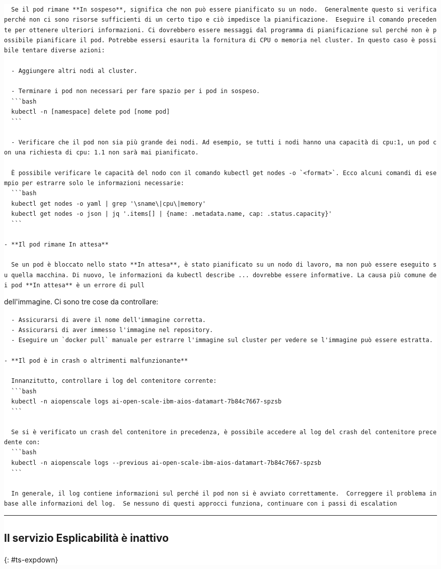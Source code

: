       Se il pod rimane **In sospeso**, significa che non può essere pianificato su un nodo.  Generalmente questo si verifica perché non ci sono risorse sufficienti di un certo tipo e ciò impedisce la pianificazione.  Eseguire il comando precedente per ottenere ulteriori informazioni. Ci dovrebbero essere messaggi dal programma di pianificazione sul perché non è possibile pianificare il pod. Potrebbe essersi esaurita la fornitura di CPU o memoria nel cluster. In questo caso è possibile tentare diverse azioni:

      - Aggiungere altri nodi al cluster.

      - Terminare i pod non necessari per fare spazio per i pod in sospeso.
      ```bash
      kubectl -n [namespace] delete pod [nome pod]
      ```

      - Verificare che il pod non sia più grande dei nodi. Ad esempio, se tutti i nodi hanno una capacità di cpu:1, un pod con una richiesta di cpu: 1.1 non sarà mai pianificato.

      È possibile verificare le capacità del nodo con il comando kubectl get nodes -o `<format>`. Ecco alcuni comandi di esempio per estrarre solo le informazioni necessarie:
      ```bash
      kubectl get nodes -o yaml | grep '\sname\|cpu\|memory'
      kubectl get nodes -o json | jq '.items[] | {name: .metadata.name, cap: .status.capacity}'
      ```

    - **Il pod rimane In attesa**

      Se un pod è bloccato nello stato **In attesa**, è stato pianificato su un nodo di lavoro, ma non può essere eseguito su quella macchina. Di nuovo, le informazioni da kubectl describe ... dovrebbe essere informative. La causa più comune dei pod **In attesa** è un errore di pull
dell'immagine. Ci sono tre cose da controllare:

      - Assicurarsi di avere il nome dell'immagine corretta.
      - Assicurarsi di aver immesso l'immagine nel repository.
      - Eseguire un `docker pull` manuale per estrarre l'immagine sul cluster per vedere se l'immagine può essere estratta.

    - **Il pod è in crash o altrimenti malfunzionante**

      Innanzitutto, controllare i log del contenitore corrente:
      ```bash
      kubectl -n aiopenscale logs ai-open-scale-ibm-aios-datamart-7b84c7667-spzsb
      ```

      Se si è verificato un crash del contenitore in precedenza, è possibile accedere al log del crash del contenitore precedente con:
      ```bash
      kubectl -n aiopenscale logs --previous ai-open-scale-ibm-aios-datamart-7b84c7667-spzsb
      ```

      In generale, il log contiene informazioni sul perché il pod non si è avviato correttamente.  Correggere il problema in base alle informazioni del log.  Se nessuno di questi approcci funziona, continuare con i passi di escalation

---

## Il servizio Esplicabilità è inattivo
{: #ts-expdown}
